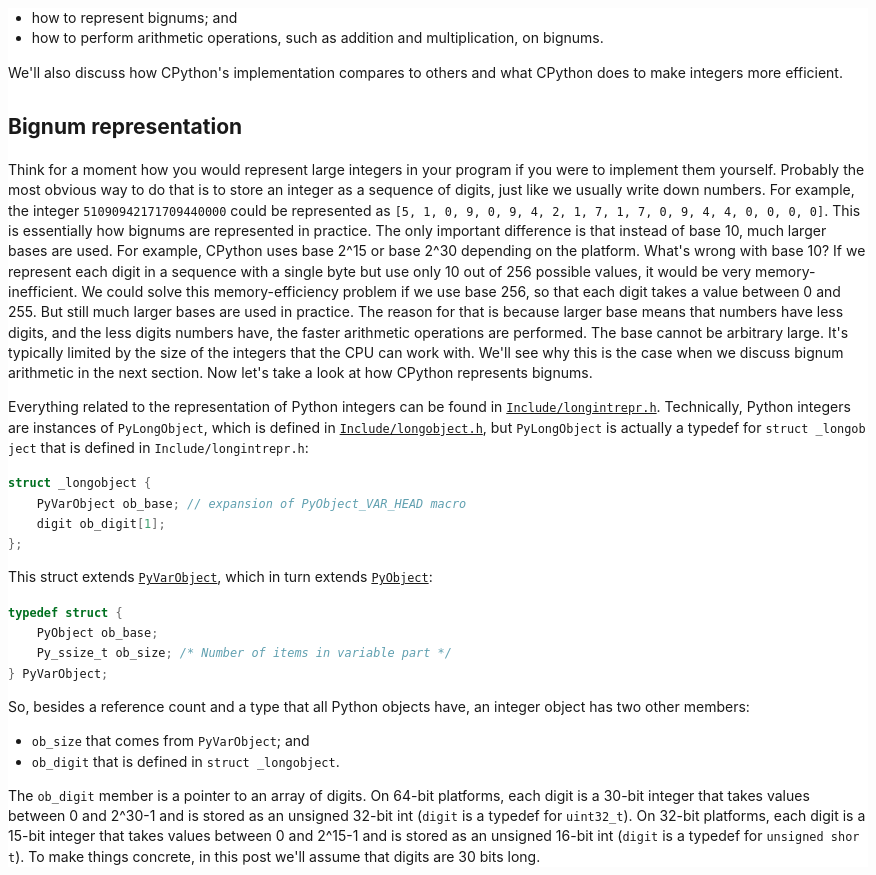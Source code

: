 * how to represent bignums; and
* how to perform arithmetic operations, such as addition and multiplication, on bignums.

We'll also discuss how CPython's implementation compares to others and what CPython does to make integers more efficient. 

## Bignum representation

Think for a moment how you would represent large integers in your program if you were to implement them yourself. Probably the most obvious way to do that is to store an integer as a sequence of digits, just like we usually write down numbers. For example, the integer `51090942171709440000` could be represented as `[5, 1, 0, 9, 0, 9, 4, 2, 1, 7, 1, 7, 0, 9, 4, 4, 0, 0, 0, 0]`. This is essentially how bignums are represented in practice. The only important difference is that instead of base 10, much larger bases are used. For example, CPython uses base 2^15 or base 2^30 depending on the platform. What's wrong with base 10? If we represent each digit in a sequence with a single byte but use only 10 out of 256 possible values, it would be very memory-inefficient. We could solve this memory-efficiency problem if we use base 256, so that each digit takes a value between 0 and 255. But still much larger bases are used in practice. The reason for that is because larger base means that numbers have less digits, and the less digits numbers have, the faster arithmetic operations are performed. The base cannot be arbitrary large. It's typically limited by the size of the integers that the CPU can work with. We'll see why this is the case when we discuss bignum arithmetic in the next section. Now let's take a look at how CPython represents bignums.

Everything related to the representation of Python integers can be found in [`Include/longintrepr.h`](https://github.com/python/cpython/blob/3.9/Include/longintrepr.h). Technically, Python integers are instances of `PyLongObject`, which is defined in [`Include/longobject.h`](https://github.com/python/cpython/blob/3.9/Include/longobject.h), but `PyLongObject` is actually a typedef for `struct _longobject` that is defined in `Include/longintrepr.h`:

```C
struct _longobject {
  	PyVarObject ob_base; // expansion of PyObject_VAR_HEAD macro
    digit ob_digit[1];
};
```

This struct extends [`PyVarObject`](https://docs.python.org/3/c-api/structures.html#c.PyVarObject), which in turn extends [`PyObject`](https://docs.python.org/3/c-api/structures.html#c.PyObject):

```C
typedef struct {
    PyObject ob_base;
    Py_ssize_t ob_size; /* Number of items in variable part */
} PyVarObject;
```

So, besides a reference count and a type that all Python objects have, an integer object has two other members: 

* `ob_size` that comes from `PyVarObject`; and 
* `ob_digit` that is defined in `struct _longobject`.

The `ob_digit` member is a pointer to an array of digits. On 64-bit platforms, each digit is a 30-bit integer that takes values between 0 and 2^30-1 and is stored as an unsigned 32-bit int (`digit` is a typedef for `uint32_t`). On 32-bit platforms, each digit is a 15-bit integer that takes values between 0 and 2^15-1 and is stored as an unsigned 16-bit int (`digit` is a typedef for `unsigned short`). To make things concrete, in this post we'll assume that digits are 30 bits long.
